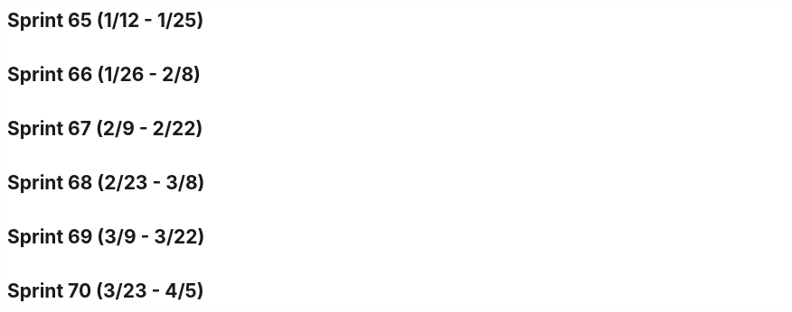 ## Sprint 65 (1/12 - 1/25)

## Sprint 66 (1/26 - 2/8)

## Sprint 67 (2/9 - 2/22)

## Sprint 68 (2/23 - 3/8)

## Sprint 69 (3/9 - 3/22)

## Sprint 70 (3/23 - 4/5)
